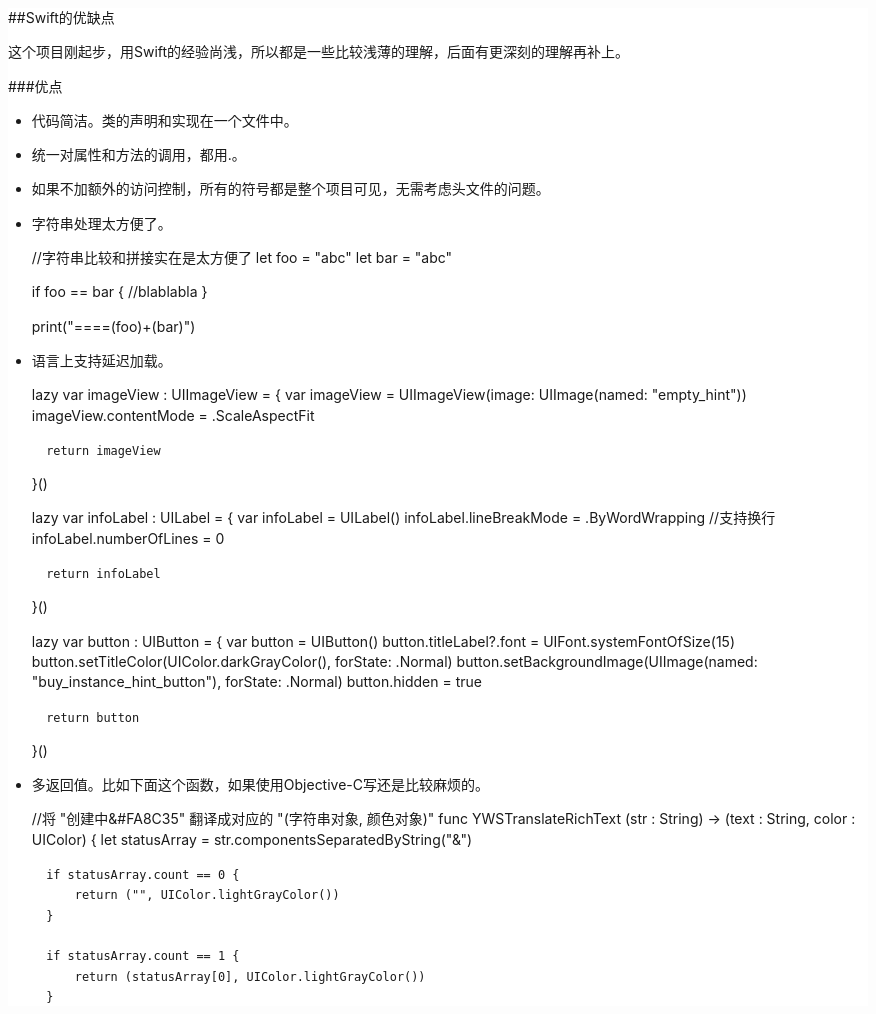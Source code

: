 ##Swift的优缺点

这个项目刚起步，用Swift的经验尚浅，所以都是一些比较浅薄的理解，后面有更深刻的理解再补上。

###优点

* 代码简洁。类的声明和实现在一个文件中。
* 统一对属性和方法的调用，都用.。
* 如果不加额外的访问控制，所有的符号都是整个项目可见，无需考虑头文件的问题。
* 字符串处理太方便了。
	
	//字符串比较和拼接实在是太方便了
	let foo = "abc"
	let bar = "abc"
	
	if foo == bar {
	    //blablabla
	}
	
	print("====\(foo)+\(bar)")

* 语言上支持延迟加载。

	lazy var imageView : UIImageView = {
	    var imageView = UIImageView(image: UIImage(named: "empty_hint"))
	    imageView.contentMode = .ScaleAspectFit
	
	    return imageView
	}()
	
	lazy var infoLabel : UILabel = {
	    var infoLabel = UILabel()
	    infoLabel.lineBreakMode = .ByWordWrapping //支持换行
	    infoLabel.numberOfLines = 0
	
	    return infoLabel
	}()
	
	lazy var button : UIButton = {
	    var button = UIButton()
	    button.titleLabel?.font = UIFont.systemFontOfSize(15)
	    button.setTitleColor(UIColor.darkGrayColor(), forState: .Normal)
	    button.setBackgroundImage(UIImage(named: "buy_instance_hint_button"), forState: .Normal)
	    button.hidden = true
	
	    return button
	}()

* 多返回值。比如下面这个函数，如果使用Objective-C写还是比较麻烦的。

	//将 "创建中&#FA8C35" 翻译成对应的 "(字符串对象, 颜色对象)"
	func YWSTranslateRichText (str : String) -> (text : String, color : UIColor) {
	    let statusArray = str.componentsSeparatedByString("&")
	
	    if statusArray.count == 0 {
	        return ("", UIColor.lightGrayColor())
	    }
	
	    if statusArray.count == 1 {
	        return (statusArray[0], UIColor.lightGrayColor())
	    }
	